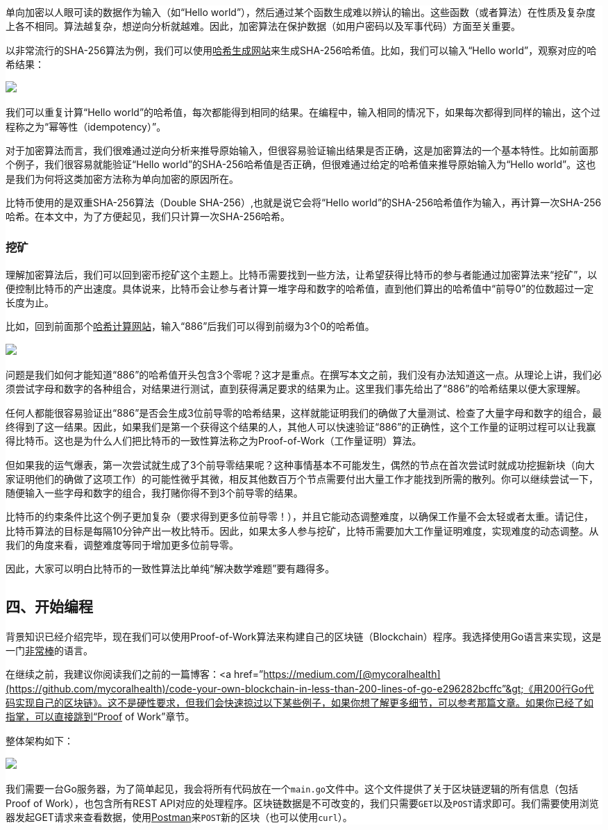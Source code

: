 单向加密以人眼可读的数据作为输入（如“Hello world”），然后通过某个函数生成难以辨认的输出。这些函数（或者算法）在性质及复杂度上各不相同。算法越复杂，想逆向分析就越难。因此，加密算法在保护数据（如用户密码以及军事代码）方面至关重要。

以非常流行的SHA-256算法为例，我们可以使用[哈希生成网站](http://www.xorbin.com/tools/sha256-hash-calculator)来生成SHA-256哈希值。比如，我们可以输入“Hello world”，观察对应的哈希结果：

[![](https://p3.ssl.qhimg.com/t01f2e2efa45cbe80f9.png)](https://p3.ssl.qhimg.com/t01f2e2efa45cbe80f9.png)

我们可以重复计算“Hello world”的哈希值，每次都能得到相同的结果。在编程中，输入相同的情况下，如果每次都得到同样的输出，这个过程称之为“幂等性（idempotency）”。

对于加密算法而言，我们很难通过逆向分析来推导原始输入，但很容易验证输出结果是否正确，这是加密算法的一个基本特性。比如前面那个例子，我们很容易就能验证“Hello world”的SHA-256哈希值是否正确，但很难通过给定的哈希值来推导原始输入为“Hello world”。这也是我们为何将这类加密方法称为单向加密的原因所在。

比特币使用的是双重SHA-256算法（Double SHA-256）,也就是说它会将“Hello world”的SHA-256哈希值作为输入，再计算一次SHA-256哈希。在本文中，为了方便起见，我们只计算一次SHA-256哈希。

### <a class="reference-link" name="%E6%8C%96%E7%9F%BF"></a>挖矿

理解加密算法后，我们可以回到密币挖矿这个主题上。比特币需要找到一些方法，让希望获得比特币的参与者能通过加密算法来“挖矿”，以便控制比特币的产出速度。具体说来，比特币会让参与者计算一堆字母和数字的哈希值，直到他们算出的哈希值中“前导0”的位数超过一定长度为止。

比如，回到前面那个[哈希计算网站](http://www.xorbin.com/tools/sha256-hash-calculator)，输入“886”后我们可以得到前缀为3个0的哈希值。

[![](https://p3.ssl.qhimg.com/t01b56f5d32faa6c692.png)](https://p3.ssl.qhimg.com/t01b56f5d32faa6c692.png)

问题是我们如何才能知道“886”的哈希值开头包含3个零呢？这才是重点。在撰写本文之前，我们没有办法知道这一点。从理论上讲，我们必须尝试字母和数字的各种组合，对结果进行测试，直到获得满足要求的结果为止。这里我们事先给出了“886”的哈希结果以便大家理解。

任何人都能很容易验证出“886”是否会生成3位前导零的哈希结果，这样就能证明我们的确做了大量测试、检查了大量字母和数字的组合，最终得到了这一结果。因此，如果我们是第一个获得这个结果的人，其他人可以快速验证“886”的正确性，这个工作量的证明过程可以让我赢得比特币。这也是为什么人们把比特币的一致性算法称之为Proof-of-Work（工作量证明）算法。

但如果我的运气爆表，第一次尝试就生成了3个前导零结果呢？这种事情基本不可能发生，偶然的节点在首次尝试时就成功挖掘新块（向大家证明他们的确做了这项工作）的可能性微乎其微，相反其他数百万个节点需要付出大量工作才能找到所需的散列。你可以继续尝试一下，随便输入一些字母和数字的组合，我打赌你得不到3个前导零的结果。

比特币的约束条件比这个例子更加复杂（要求得到更多位前导零！），并且它能动态调整难度，以确保工作量不会太轻或者太重。请记住，比特币算法的目标是每隔10分钟产出一枚比特币。因此，如果太多人参与挖矿，比特币需要加大工作量证明难度，实现难度的动态调整。从我们的角度来看，调整难度等同于增加更多位前导零。

因此，大家可以明白比特币的一致性算法比单纯“解决数学难题”要有趣得多。



## 四、开始编程

背景知识已经介绍完毕，现在我们可以使用Proof-of-Work算法来构建自己的区块链（Blockchain）程序。我选择使用Go语言来实现，这是一门[非常棒](https://hackernoon.com/5-reasons-why-we-switched-from-python-to-go-4414d5f42690)的语言。

在继续之前，我建议你阅读我们之前的一篇博客：&lt;a href=”https://medium.com/[@mycoralhealth](https://github.com/mycoralhealth)/code-your-own-blockchain-in-less-than-200-lines-of-go-e296282bcffc”&gt;《用200行Go代码实现自己的区块链》。这不是硬性要求，但我们会快速掠过以下某些例子，如果你想了解更多细节，可以参考那篇文章。如果你已经了如指掌，可以直接跳到“Proof of Work”章节。

整体架构如下：

[![](https://p3.ssl.qhimg.com/t01bc5b6360c91e0008.png)](https://p3.ssl.qhimg.com/t01bc5b6360c91e0008.png)

我们需要一台Go服务器，为了简单起见，我会将所有代码放在一个`main.go`文件中。这个文件提供了关于区块链逻辑的所有信息（包括Proof of Work），也包含所有REST API对应的处理程序。区块链数据是不可改变的，我们只需要`GET`以及`POST`请求即可。我们需要使用浏览器发起GET请求来查看数据，使用[Postman](https://www.getpostman.com/apps)来`POST`新的区块（也可以使用`curl`）。
